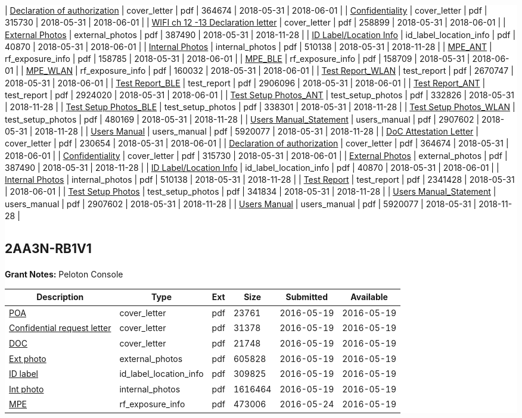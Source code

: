 | [Declaration of authorization](2AA3N-RB1VQ/263f0bbb250ce1cb9b11abee8d512b8b/3870182.pdf) | cover_letter | pdf | 364674 | 2018-05-31 | 2018-06-01 |
| [Confidentiality](2AA3N-RB1VQ/263f0bbb250ce1cb9b11abee8d512b8b/3870183.pdf) | cover_letter | pdf | 315730 | 2018-05-31 | 2018-06-01 |
| [WIFI ch 12 -13  Declaration letter](2AA3N-RB1VQ/263f0bbb250ce1cb9b11abee8d512b8b/3870189.pdf) | cover_letter | pdf | 258899 | 2018-05-31 | 2018-06-01 |
| [External Photos](2AA3N-RB1VQ/263f0bbb250ce1cb9b11abee8d512b8b/3870161.pdf) | external_photos | pdf | 387490 | 2018-05-31 | 2018-11-28 |
| [ID Label/Location Info](2AA3N-RB1VQ/263f0bbb250ce1cb9b11abee8d512b8b/3870160.pdf) | id_label_location_info | pdf | 40870 | 2018-05-31 | 2018-06-01 |
| [Internal Photos](2AA3N-RB1VQ/263f0bbb250ce1cb9b11abee8d512b8b/3870162.pdf) | internal_photos | pdf | 510138 | 2018-05-31 | 2018-11-28 |
| [MPE_ANT](2AA3N-RB1VQ/263f0bbb250ce1cb9b11abee8d512b8b/3870193.pdf) | rf_exposure_info | pdf | 158785 | 2018-05-31 | 2018-06-01 |
| [MPE_BLE](2AA3N-RB1VQ/263f0bbb250ce1cb9b11abee8d512b8b/3870194.pdf) | rf_exposure_info | pdf | 158709 | 2018-05-31 | 2018-06-01 |
| [MPE_WLAN](2AA3N-RB1VQ/263f0bbb250ce1cb9b11abee8d512b8b/3870195.pdf) | rf_exposure_info | pdf | 160032 | 2018-05-31 | 2018-06-01 |
| [Test Report_WLAN](2AA3N-RB1VQ/263f0bbb250ce1cb9b11abee8d512b8b/3870190.pdf) | test_report | pdf | 2670747 | 2018-05-31 | 2018-06-01 |
| [Test Report_BLE](2AA3N-RB1VQ/263f0bbb250ce1cb9b11abee8d512b8b/3870191.pdf) | test_report | pdf | 2906096 | 2018-05-31 | 2018-06-01 |
| [Test Report_ANT](2AA3N-RB1VQ/263f0bbb250ce1cb9b11abee8d512b8b/3870192.pdf) | test_report | pdf | 2924020 | 2018-05-31 | 2018-06-01 |
| [Test Setup Photos_ANT](2AA3N-RB1VQ/263f0bbb250ce1cb9b11abee8d512b8b/3870169.pdf) | test_setup_photos | pdf | 332826 | 2018-05-31 | 2018-11-28 |
| [Test Setup Photos_BLE](2AA3N-RB1VQ/263f0bbb250ce1cb9b11abee8d512b8b/3870170.pdf) | test_setup_photos | pdf | 338301 | 2018-05-31 | 2018-11-28 |
| [Test Setup Photos_WLAN](2AA3N-RB1VQ/263f0bbb250ce1cb9b11abee8d512b8b/3870171.pdf) | test_setup_photos | pdf | 480169 | 2018-05-31 | 2018-11-28 |
| [Users Manual_Statement](2AA3N-RB1VQ/263f0bbb250ce1cb9b11abee8d512b8b/3870164.pdf) | users_manual | pdf | 2907602 | 2018-05-31 | 2018-11-28 |
| [Users Manual](2AA3N-RB1VQ/263f0bbb250ce1cb9b11abee8d512b8b/3870165.pdf) | users_manual | pdf | 5920077 | 2018-05-31 | 2018-11-28 |
| [DoC Attestation Letter](2AA3N-RB1VQ/32b81ec8f8d68442c681f5c4912f9718/3870181.pdf) | cover_letter | pdf | 230654 | 2018-05-31 | 2018-06-01 |
| [Declaration of authorization](2AA3N-RB1VQ/32b81ec8f8d68442c681f5c4912f9718/3870182.pdf) | cover_letter | pdf | 364674 | 2018-05-31 | 2018-06-01 |
| [Confidentiality](2AA3N-RB1VQ/32b81ec8f8d68442c681f5c4912f9718/3870183.pdf) | cover_letter | pdf | 315730 | 2018-05-31 | 2018-06-01 |
| [External Photos](2AA3N-RB1VQ/32b81ec8f8d68442c681f5c4912f9718/3870161.pdf) | external_photos | pdf | 387490 | 2018-05-31 | 2018-11-28 |
| [ID Label/Location Info](2AA3N-RB1VQ/32b81ec8f8d68442c681f5c4912f9718/3870160.pdf) | id_label_location_info | pdf | 40870 | 2018-05-31 | 2018-06-01 |
| [Internal Photos](2AA3N-RB1VQ/32b81ec8f8d68442c681f5c4912f9718/3870162.pdf) | internal_photos | pdf | 510138 | 2018-05-31 | 2018-11-28 |
| [Test Report](2AA3N-RB1VQ/32b81ec8f8d68442c681f5c4912f9718/3870184.pdf) | test_report | pdf | 2341428 | 2018-05-31 | 2018-06-01 |
| [Test Setup Photos](2AA3N-RB1VQ/32b81ec8f8d68442c681f5c4912f9718/3870163.pdf) | test_setup_photos | pdf | 341834 | 2018-05-31 | 2018-11-28 |
| [Users Manual_Statement](2AA3N-RB1VQ/32b81ec8f8d68442c681f5c4912f9718/3870164.pdf) | users_manual | pdf | 2907602 | 2018-05-31 | 2018-11-28 |
| [Users Manual](2AA3N-RB1VQ/32b81ec8f8d68442c681f5c4912f9718/3870165.pdf) | users_manual | pdf | 5920077 | 2018-05-31 | 2018-11-28 |
## 2AA3N-RB1V1
**Grant Notes:** Peloton Console

| Description | Type | Ext | Size | Submitted | Available |
| ----------- | ---- | --- | ---- | --------- | --------- |
| [POA](2AA3N-RB1V1/5b37eed5054e24caaab6d8004e4cf25d/2995661.pdf) | cover_letter | pdf | 23761 | 2016-05-19 | 2016-05-19 |
| [Confidential request letter](2AA3N-RB1V1/5b37eed5054e24caaab6d8004e4cf25d/2995662.pdf) | cover_letter | pdf | 31378 | 2016-05-19 | 2016-05-19 |
| [DOC](2AA3N-RB1V1/5b37eed5054e24caaab6d8004e4cf25d/2995663.pdf) | cover_letter | pdf | 21748 | 2016-05-19 | 2016-05-19 |
| [Ext photo](2AA3N-RB1V1/5b37eed5054e24caaab6d8004e4cf25d/2995668.pdf) | external_photos | pdf | 605828 | 2016-05-19 | 2016-05-19 |
| [ID label](2AA3N-RB1V1/5b37eed5054e24caaab6d8004e4cf25d/2995682.pdf) | id_label_location_info | pdf | 309825 | 2016-05-19 | 2016-05-19 |
| [Int photo](2AA3N-RB1V1/5b37eed5054e24caaab6d8004e4cf25d/2995669.pdf) | internal_photos | pdf | 1616464 | 2016-05-19 | 2016-05-19 |
| [MPE](2AA3N-RB1V1/5b37eed5054e24caaab6d8004e4cf25d/3001555.pdf) | rf_exposure_info | pdf | 473006 | 2016-05-24 | 2016-05-19 |